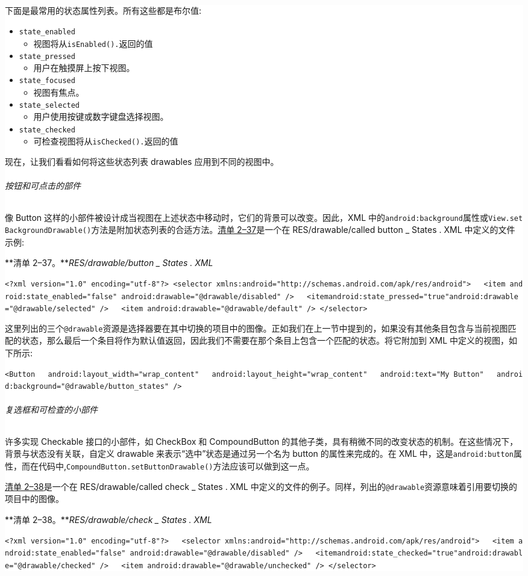 下面是最常用的状态属性列表。所有这些都是布尔值:

*   `state_enabled`
    *   视图将从`isEnabled().`返回的值
*   `state_pressed`
    *   用户在触摸屏上按下视图。
*   `state_focused`
    *   视图有焦点。
*   `state_selected`
    *   用户使用按键或数字键盘选择视图。
*   `state_checked`
    *   可检查视图将从`isChecked().`返回的值

现在，让我们看看如何将这些状态列表 drawables 应用到不同的视图中。

###### 按钮和可点击的部件

像 Button 这样的小部件被设计成当视图在上述状态中移动时，它们的背景可以改变。因此，XML 中的`android:background`属性或`View.setBackgroundDrawable()`方法是附加状态列表的合适方法。[清单 2–37](#list_2_37)是一个在 RES/drawable/called button _ States . XML 中定义的文件示例:

**清单 2–37。***RES/drawable/button _ States . XML*

`<?xml version="1.0" encoding="utf-8"?>
<selector xmlns:android="http://schemas.android.com/apk/res/android">
  <item android:state_enabled="false" android:drawable="@drawable/disabled" />
  <itemandroid:state_pressed="true"android:drawable="@drawable/selected" />
  <item android:drawable="@drawable/default" />
</selector>`

这里列出的三个`@drawable`资源是选择器要在其中切换的项目中的图像。正如我们在上一节中提到的，如果没有其他条目包含与当前视图匹配的状态，那么最后一个条目将作为默认值返回，因此我们不需要在那个条目上包含一个匹配的状态。将它附加到 XML 中定义的视图，如下所示:

`<Button
  android:layout_width="wrap_content"
  android:layout_height="wrap_content"
  android:text="My Button"
  android:background="@drawable/button_states"
/>`

###### 复选框和可检查的小部件

许多实现 Checkable 接口的小部件，如 CheckBox 和 CompoundButton 的其他子类，具有稍微不同的改变状态的机制。在这些情况下，背景与状态没有关联，自定义 drawable 来表示“选中”状态是通过另一个名为 button 的属性来完成的。在 XML 中，这是`android:button`属性，而在代码中,`CompoundButton.setButtonDrawable()`方法应该可以做到这一点。

[清单 2–38](#list_2_38)是一个在 RES/drawable/called check _ States . XML 中定义的文件的例子。同样，列出的`@drawable`资源意味着引用要切换的项目中的图像。

**清单 2–38。***RES/drawable/check _ States . XML*

`<?xml version="1.0" encoding="utf-8"?>
  <selector xmlns:android="http://schemas.android.com/apk/res/android">
  <item android:state_enabled="false" android:drawable="@drawable/disabled" />
  <itemandroid:state_checked="true"android:drawable="@drawable/checked" />
  <item android:drawable="@drawable/unchecked" />
</selector>`
